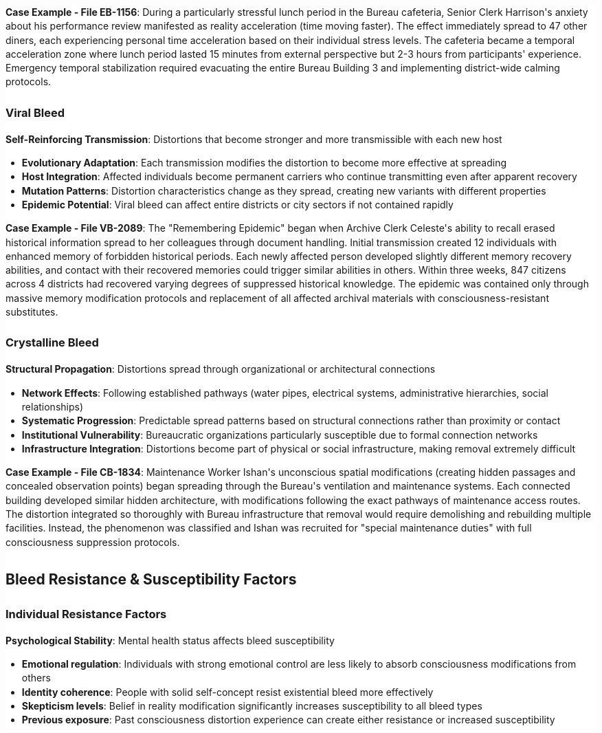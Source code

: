 **Case Example - File EB-1156**: During a particularly stressful lunch period in the Bureau cafeteria, Senior Clerk Harrison's anxiety about his performance review manifested as reality acceleration (time moving faster). The effect immediately spread to 47 other diners, each experiencing personal time acceleration based on their individual stress levels. The cafeteria became a temporal acceleration zone where lunch period lasted 15 minutes from external perspective but 2-3 hours from participants' experience. Emergency temporal stabilization required evacuating the entire Bureau Building 3 and implementing district-wide calming protocols.

### Viral Bleed
**Self-Reinforcing Transmission**: Distortions that become stronger and more transmissible with each new host
- **Evolutionary Adaptation**: Each transmission modifies the distortion to become more effective at spreading
- **Host Integration**: Affected individuals become permanent carriers who continue transmitting even after apparent recovery
- **Mutation Patterns**: Distortion characteristics change as they spread, creating new variants with different properties
- **Epidemic Potential**: Viral bleed can affect entire districts or city sectors if not contained rapidly

**Case Example - File VB-2089**: The "Remembering Epidemic" began when Archive Clerk Celeste's ability to recall erased historical information spread to her colleagues through document handling. Initial transmission created 12 individuals with enhanced memory of forbidden historical periods. Each newly affected person developed slightly different memory recovery abilities, and contact with their recovered memories could trigger similar abilities in others. Within three weeks, 847 citizens across 4 districts had recovered varying degrees of suppressed historical knowledge. The epidemic was contained only through massive memory modification protocols and replacement of all affected archival materials with consciousness-resistant substitutes.

### Crystalline Bleed
**Structural Propagation**: Distortions spread through organizational or architectural connections
- **Network Effects**: Following established pathways (water pipes, electrical systems, administrative hierarchies, social relationships)
- **Systematic Progression**: Predictable spread patterns based on structural connections rather than proximity or contact
- **Institutional Vulnerability**: Bureaucratic organizations particularly susceptible due to formal connection networks
- **Infrastructure Integration**: Distortions become part of physical or social infrastructure, making removal extremely difficult

**Case Example - File CB-1834**: Maintenance Worker Ishan's unconscious spatial modifications (creating hidden passages and concealed observation points) began spreading through the Bureau's ventilation and maintenance systems. Each connected building developed similar hidden architecture, with modifications following the exact pathways of maintenance access routes. The distortion integrated so thoroughly with Bureau infrastructure that removal would require demolishing and rebuilding multiple facilities. Instead, the phenomenon was classified and Ishan was recruited for "special maintenance duties" with full consciousness suppression protocols.

## Bleed Resistance & Susceptibility Factors

### Individual Resistance Factors
**Psychological Stability**: Mental health status affects bleed susceptibility
- **Emotional regulation**: Individuals with strong emotional control are less likely to absorb consciousness modifications from others
- **Identity coherence**: People with solid self-concept resist existential bleed more effectively
- **Skepticism levels**: Belief in reality modification significantly increases susceptibility to all bleed types
- **Previous exposure**: Past consciousness distortion experience can create either resistance or increased susceptibility
